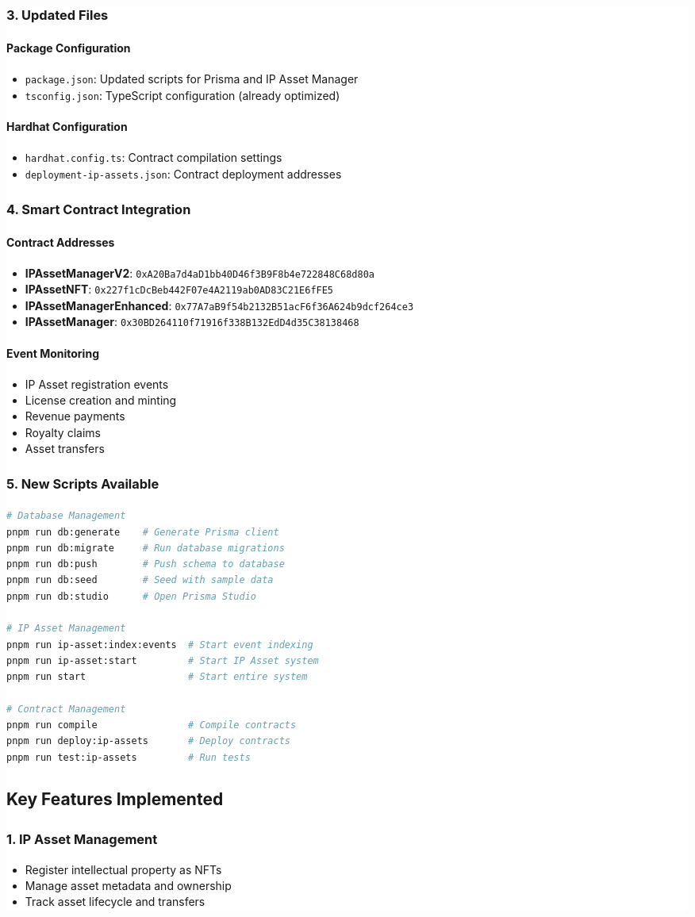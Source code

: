 ### 3. Updated Files

#### Package Configuration
- `package.json`: Updated scripts for Prisma and IP Asset Manager
- `tsconfig.json`: TypeScript configuration (already optimized)

#### Hardhat Configuration
- `hardhat.config.ts`: Contract compilation settings
- `deployment-ip-assets.json`: Contract deployment addresses

### 4. Smart Contract Integration

#### Contract Addresses
- **IPAssetManagerV2**: `0xA20Ba7d4aD1bb40D46f3B9F8b4e722848C68d80a`
- **IPAssetNFT**: `0x227f1cDcBeb442F07e4A2119ab0AD83C21E6fFE5`
- **IPAssetManagerEnhanced**: `0x77A7aB9f54b2132B51acF6f36A624b9dcf264ce3`
- **IPAssetManager**: `0x30BD264110f71916f338B132EdD4d35C38138468`

#### Event Monitoring
- IP Asset registration events
- License creation and minting
- Revenue payments
- Royalty claims
- Asset transfers

### 5. New Scripts Available

```bash
# Database Management
pnpm run db:generate    # Generate Prisma client
pnpm run db:migrate     # Run database migrations
pnpm run db:push        # Push schema to database
pnpm run db:seed        # Seed with sample data
pnpm run db:studio      # Open Prisma Studio

# IP Asset Management
pnpm run ip-asset:index:events  # Start event indexing
pnpm run ip-asset:start         # Start IP Asset system
pnpm run start                  # Start entire system

# Contract Management
pnpm run compile                # Compile contracts
pnpm run deploy:ip-assets       # Deploy contracts
pnpm run test:ip-assets         # Run tests
```

## Key Features Implemented

### 1. IP Asset Management
- Register intellectual property as NFTs
- Manage asset metadata and ownership
- Track asset lifecycle and transfers
